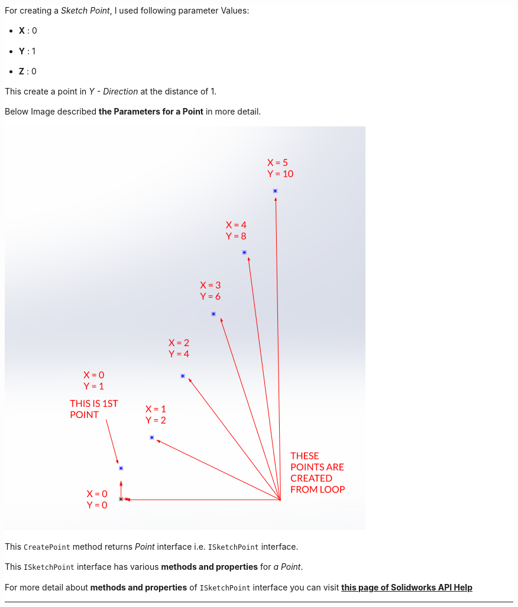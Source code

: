 For creating a *Sketch Point*, I used following parameter Values:

  * **X** : 0

  * **Y** : 1

  * **Z** : 0

This create a point in *Y - Direction* at the distance of 1.

Below Image described **the Parameters for a Point** in more detail.

![point_parameters](/assets/Solidworks_Images/slots/point_parameters.png)

This `CreatePoint` method returns *Point* interface i.e. `ISketchPoint` interface. 

This `ISketchPoint` interface has various **methods and properties** for *a Point*.

For more detail about **methods and properties** of `ISketchPoint` interface you can visit **[this page of Solidworks API Help](http://help.solidworks.com/2017/english/api/sldworksapi/SOLIDWORKS.Interop.sldworks~SOLIDWORKS.Interop.sldworks.ISketchPoint.html)**

---